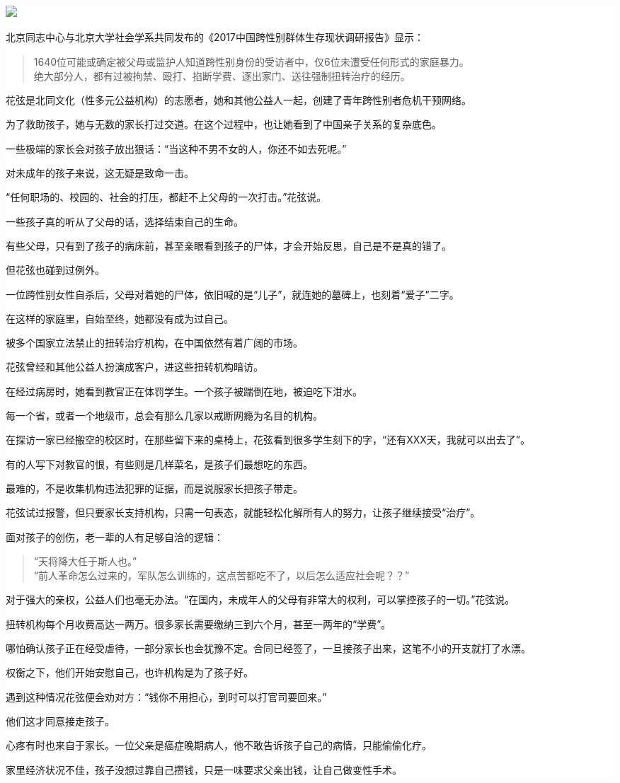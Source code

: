 ![](http://k.sinaimg.cn/n/sinakd20230608s/88/w1080h608/20230608/1d6b-08e0b209ad251c1fd56980b4fd305668.jpg/w700d1q75cms.jpg)

北京同志中心与北京大学社会学系共同发布的《2017中国跨性别群体生存现状调研报告》显示：

> 1640位可能或确定被父母或监护人知道跨性别身份的受访者中，仅6位未遭受任何形式的家庭暴力。  
> 绝大部分人，都有过被拘禁、殴打、掐断学费、逐出家门、送往强制扭转治疗的经历。

花弦是北同文化（性多元公益机构）的志愿者，她和其他公益人一起，创建了青年跨性别者危机干预网络。

为了救助孩子，她与无数的家长打过交道。在这个过程中，也让她看到了中国亲子关系的复杂底色。

一些极端的家长会对孩子放出狠话：“当这种不男不女的人，你还不如去死呢。”

对未成年的孩子来说，这无疑是致命一击。

“任何职场的、校园的、社会的打压，都赶不上父母的一次打击。”花弦说。

一些孩子真的听从了父母的话，选择结束自己的生命。

有些父母，只有到了孩子的病床前，甚至亲眼看到孩子的尸体，才会开始反思，自己是不是真的错了。

但花弦也碰到过例外。

一位跨性别女性自杀后，父母对着她的尸体，依旧喊的是“儿子”，就连她的墓碑上，也刻着“爱子”二字。

在这样的家庭里，自始至终，她都没有成为过自己。

被多个国家立法禁止的扭转治疗机构，在中国依然有着广阔的市场。

花弦曾经和其他公益人扮演成客户，进这些扭转机构暗访。

在经过病房时，她看到教官正在体罚学生。一个孩子被踹倒在地，被迫吃下泔水。

每一个省，或者一个地级市，总会有那么几家以戒断网瘾为名目的机构。

在探访一家已经搬空的校区时，在那些留下来的桌椅上，花弦看到很多学生刻下的字，“还有XXX天，我就可以出去了”。

有的人写下对教官的恨，有些则是几样菜名，是孩子们最想吃的东西。

最难的，不是收集机构违法犯罪的证据，而是说服家长把孩子带走。

花弦试过报警，但只要家长支持机构，只需一句表态，就能轻松化解所有人的努力，让孩子继续接受“治疗”。

面对孩子的创伤，老一辈的人有足够自洽的逻辑：

> “天将降大任于斯人也。”  
> “前人革命怎么过来的，军队怎么训练的，这点苦都吃不了，以后怎么适应社会呢？？”

对于强大的亲权，公益人们也毫无办法。“在国内，未成年人的父母有非常大的权利，可以掌控孩子的一切。”花弦说。

扭转机构每个月收费高达一两万。很多家长需要缴纳三到六个月，甚至一两年的“学费”。

哪怕确认孩子正在经受虐待，一部分家长也会犹豫不定。合同已经签了，一旦接孩子出来，这笔不小的开支就打了水漂。

权衡之下，他们开始安慰自己，也许机构是为了孩子好。

遇到这种情况花弦便会劝对方：“钱你不用担心，到时可以打官司要回来。”

他们这才同意接走孩子。

心疼有时也来自于家长。一位父亲是癌症晚期病人，他不敢告诉孩子自己的病情，只能偷偷化疗。

家里经济状况不佳，孩子没想过靠自己攒钱，只是一味要求父亲出钱，让自己做变性手术。

